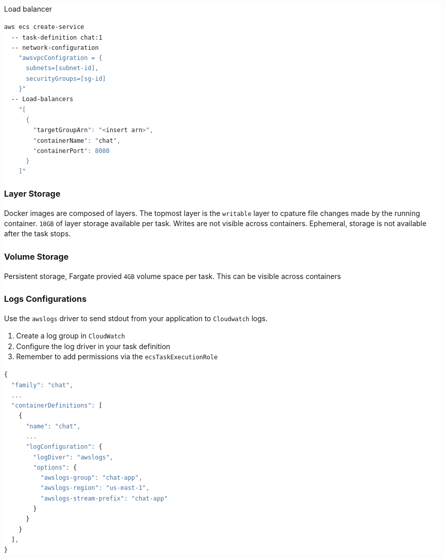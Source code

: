 Load balancer
```sh
aws ecs create-service
  -- task-definition chat:1
  -- network-configuration
    "awsvpcConfigration = {
      subnets=[subnet-id],
      securityGroups=[sg-id]
    }"
  -- Load-balancers
    "[
      {
        "targetGroupArn": "<insert arn>",
        "containerName": "chat",
        "containerPort": 8080
      }
    ]"

```

### Layer Storage

Docker images are composed of layers. The topmost layer is the `writable` layer to cpature file changes made by the running container. `10GB` of layer storage available per task. Writes are not visible across containers. Ephemeral, storage is not available after the task stops.

### Volume Storage
Persistent storage, Fargate provied `4GB` volume space per task. This can be visible across containers

### Logs Configurations
Use the `awslogs` driver to send stdout from your application to `Cloudwatch` logs.

1. Create a log group in `CloudWatch`
2. Configure the log driver in your task definition
3. Remember to add permissions via the `ecsTaskExecutionRole`

```js
{
  "family": "chat",
  ...
  "containerDefinitions": [
    {
      "name": "chat",
      ...
      "logConfiguration": {
        "logDiver": "awslogs",
        "options": {
          "awslogs-group": "chat-app",
          "awslogs-region": "us-east-1",
          "awslogs-stream-prefix": "chat-app"
        }
      }
    }
  ],
}
```
